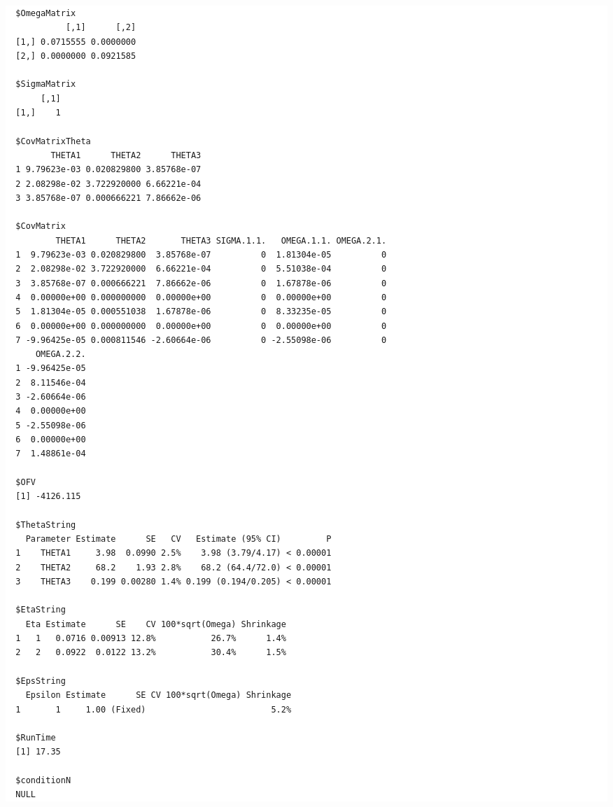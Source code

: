       $OmegaMatrix
                [,1]      [,2]
      [1,] 0.0715555 0.0000000
      [2,] 0.0000000 0.0921585
      
      $SigmaMatrix
           [,1]
      [1,]    1
      
      $CovMatrixTheta
             THETA1      THETA2      THETA3
      1 9.79623e-03 0.020829800 3.85768e-07
      2 2.08298e-02 3.722920000 6.66221e-04
      3 3.85768e-07 0.000666221 7.86662e-06
      
      $CovMatrix
              THETA1      THETA2       THETA3 SIGMA.1.1.   OMEGA.1.1. OMEGA.2.1.
      1  9.79623e-03 0.020829800  3.85768e-07          0  1.81304e-05          0
      2  2.08298e-02 3.722920000  6.66221e-04          0  5.51038e-04          0
      3  3.85768e-07 0.000666221  7.86662e-06          0  1.67878e-06          0
      4  0.00000e+00 0.000000000  0.00000e+00          0  0.00000e+00          0
      5  1.81304e-05 0.000551038  1.67878e-06          0  8.33235e-05          0
      6  0.00000e+00 0.000000000  0.00000e+00          0  0.00000e+00          0
      7 -9.96425e-05 0.000811546 -2.60664e-06          0 -2.55098e-06          0
          OMEGA.2.2.
      1 -9.96425e-05
      2  8.11546e-04
      3 -2.60664e-06
      4  0.00000e+00
      5 -2.55098e-06
      6  0.00000e+00
      7  1.48861e-04
      
      $OFV
      [1] -4126.115
      
      $ThetaString
        Parameter Estimate      SE   CV   Estimate (95% CI)         P
      1    THETA1     3.98  0.0990 2.5%    3.98 (3.79/4.17) < 0.00001
      2    THETA2     68.2    1.93 2.8%    68.2 (64.4/72.0) < 0.00001
      3    THETA3    0.199 0.00280 1.4% 0.199 (0.194/0.205) < 0.00001
      
      $EtaString
        Eta Estimate      SE    CV 100*sqrt(Omega) Shrinkage
      1   1   0.0716 0.00913 12.8%           26.7%      1.4%
      2   2   0.0922  0.0122 13.2%           30.4%      1.5%
      
      $EpsString
        Epsilon Estimate      SE CV 100*sqrt(Omega) Shrinkage
      1       1     1.00 (Fixed)                         5.2%
      
      $RunTime
      [1] 17.35
      
      $conditionN
      NULL
      